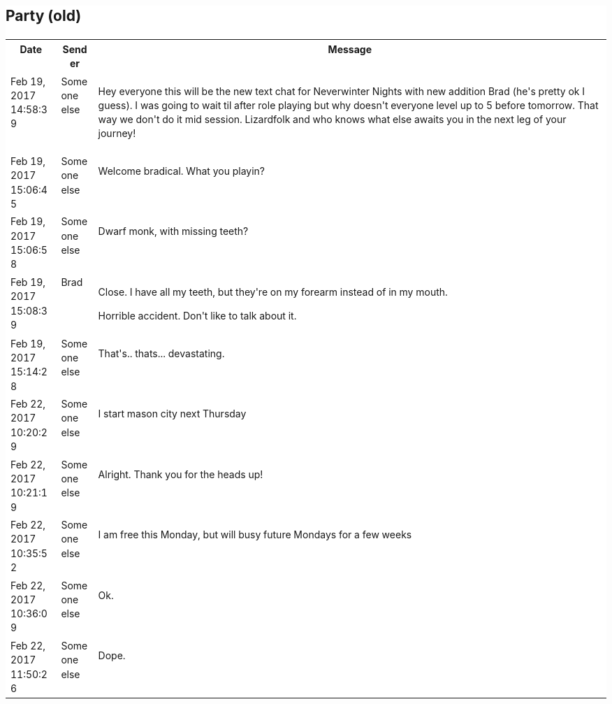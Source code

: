 ## Party (old)

<table>
  <tr>
    <th>Date</th>
    <th>Sender</th>
    <th>Message</th>
  </tr>
  <tr>
    <td>Feb 19, 2017 14:58:39</td>
    <td>Someone else</td>
    <td><p>Hey everyone this will be the new text chat for Neverwinter Nights with new addition Brad (he's pretty ok I guess). I was going to wait til after role playing but why doesn't everyone level up to 5 before tomorrow. That way we don't do it mid session. Lizardfolk and who knows what else awaits you in the next leg of your journey!</p></td>
  </tr>
  <tr>
    <td>Feb 19, 2017 15:06:45</td>
    <td>Someone else</td>
    <td><p>Welcome bradical. What you playin?</p></td>
  </tr>
  <tr>
    <td>Feb 19, 2017 15:06:58</td>
    <td>Someone else</td>
    <td><p>Dwarf monk, with missing teeth?</p></td>
  </tr>
  <tr>
    <td>Feb 19, 2017 15:08:39</td>
    <td>Brad</td>
    <td><p>Close. I have all my teeth, but they're on my forearm instead of in my mouth.</p><p>Horrible accident. Don't like to talk about it.</p></td>
  </tr>
  <tr>
    <td>Feb 19, 2017 15:14:28</td>
    <td>Someone else</td>
    <td><p>That's.. thats... devastating.</p></td>
  </tr>
  <tr>
    <td>Feb 22, 2017 10:20:29</td>
    <td>Someone else</td>
    <td><p>I start mason city next Thursday </p></td>
  </tr>
  <tr>
    <td>Feb 22, 2017 10:21:19</td>
    <td>Someone else</td>
    <td><p>Alright. Thank you for the heads up!</p></td>
  </tr>
  <tr>
    <td>Feb 22, 2017 10:35:52</td>
    <td>Someone else</td>
    <td><p>I am free this Monday, but will busy future Mondays for a few weeks</p></td>
  </tr>
  <tr>
    <td>Feb 22, 2017 10:36:09</td>
    <td>Someone else</td>
    <td><p>Ok.</p></td>
  </tr>
  <tr>
    <td>Feb 22, 2017 11:50:26</td>
    <td>Someone else</td>
    <td><p>Dope.</p></td>
  </tr>
  <tr>